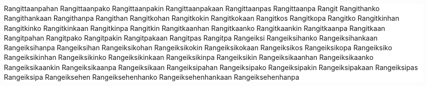 Rangittaanpahan
Rangittaanpako
Rangittaanpakin
Rangittaanpakaan
Rangittaanpas
Rangittaanpa
Rangit
Rangithanko
Rangithankaan
Rangithanpa
Rangithan
Rangitkohan
Rangitkokin
Rangitkokaan
Rangitkos
Rangitkopa
Rangitko
Rangitkinhan
Rangitkinko
Rangitkinkaan
Rangitkinpa
Rangitkin
Rangitkaanhan
Rangitkaanko
Rangitkaankin
Rangitkaanpa
Rangitkaan
Rangitpahan
Rangitpako
Rangitpakin
Rangitpakaan
Rangitpas
Rangitpa
Rangeiksi
Rangeiksihanko
Rangeiksihankaan
Rangeiksihanpa
Rangeiksihan
Rangeiksikohan
Rangeiksikokin
Rangeiksikokaan
Rangeiksikos
Rangeiksikopa
Rangeiksiko
Rangeiksikinhan
Rangeiksikinko
Rangeiksikinkaan
Rangeiksikinpa
Rangeiksikin
Rangeiksikaanhan
Rangeiksikaanko
Rangeiksikaankin
Rangeiksikaanpa
Rangeiksikaan
Rangeiksipahan
Rangeiksipako
Rangeiksipakin
Rangeiksipakaan
Rangeiksipas
Rangeiksipa
Rangeiksehen
Rangeiksehenhanko
Rangeiksehenhankaan
Rangeiksehenhanpa